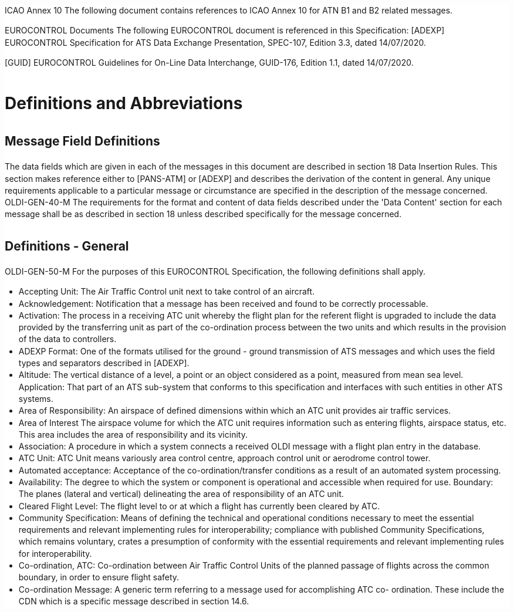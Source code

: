 ICAO Annex 10
The following document contains references to ICAO Annex 10 for ATN B1 and B2 related messages.

EUROCONTROL Documents
The following EUROCONTROL document is referenced in this Specification:
[ADEXP] EUROCONTROL Specification for ATS Data Exchange Presentation, SPEC-107, Edition 3.3, dated 14/07/2020.

[GUID] EUROCONTROL Guidelines for On-Line Data Interchange, GUID-176, Edition 1.1, dated 14/07/2020.
 


# Definitions and Abbreviations
## Message Field Definitions
The data fields which are given in each of the messages in this document are described in section 18 Data Insertion Rules. This section makes reference either to [PANS-ATM] or [ADEXP] and describes the derivation of the content in general. Any unique requirements applicable to a particular message or circumstance are specified in the description of the message concerned.
OLDI-GEN-40-M The requirements for the format and content of data fields described under the 'Data Content' section for each message shall be as described in section 18 unless described specifically for the message concerned.

## Definitions - General
OLDI-GEN-50-M For the purposes of this EUROCONTROL Specification, the following definitions shall apply.

- Accepting Unit: The Air Traffic Control unit next to take control of an aircraft.
- Acknowledgement: Notification that a message has been received and found to be correctly
processable.
- Activation: The process in a receiving ATC unit whereby the flight plan for the referent
flight is upgraded to include the data provided by the transferring unit as part of the co-ordination process between the two units and which results in the provision of the data to controllers.
- ADEXP Format: One of the formats utilised for the ground - ground transmission of ATS
messages and which uses the field types and separators described in [ADEXP].
- Altitude: The vertical distance of a level, a point or an object considered as a point, measured from mean sea level.
Application: That part of an ATS sub-system that conforms to this specification and
interfaces with such entities in other ATS systems.
- Area of Responsibility: An airspace of defined dimensions within which an ATC unit provides air
traffic services.
- Area of Interest The airspace volume for which the ATC unit requires information such as
entering flights, airspace status, etc.
This area includes the area of responsibility and its vicinity.
- Association: A procedure in which a system connects a received OLDI message with a
flight plan entry in the database.
- ATC Unit: ATC Unit means variously area control centre, approach control unit or aerodrome control tower.
- Automated acceptance: Acceptance of the co-ordination/transfer conditions as a result of an
automated system processing.
- Availability: The degree to which the system or component is operational and accessible when required for use.
Boundary: The planes (lateral and vertical) delineating the area of responsibility of an
ATC unit.
- Cleared Flight Level: The flight level to or at which a flight has currently been cleared by ATC.
- Community Specification: Means of defining the technical and operational conditions necessary to
meet the essential requirements and relevant implementing rules for interoperability; compliance with published Community Specifications, which remains voluntary, crates a presumption of conformity with the essential requirements and relevant implementing rules for interoperability.
- Co-ordination, ATC: Co-ordination between Air Traffic Control Units of the planned passage of
flights across the common boundary, in order to ensure flight safety.
- Co-ordination Message: A generic term referring to a message used for accomplishing ATC co-
ordination. These include the CDN which is a specific message described in section 14.6.